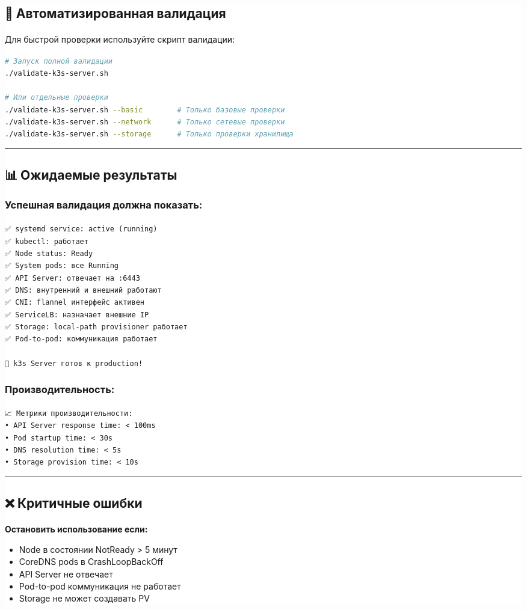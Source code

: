 
## 🚀 Автоматизированная валидация

Для быстрой проверки используйте скрипт валидации:

```bash
# Запуск полной валидации
./validate-k3s-server.sh

# Или отдельные проверки
./validate-k3s-server.sh --basic        # Только базовые проверки
./validate-k3s-server.sh --network      # Только сетевые проверки
./validate-k3s-server.sh --storage      # Только проверки хранилища
```

---

## 📊 Ожидаемые результаты

### Успешная валидация должна показать:

```
✅ systemd service: active (running)
✅ kubectl: работает
✅ Node status: Ready
✅ System pods: все Running
✅ API Server: отвечает на :6443
✅ DNS: внутренний и внешний работают
✅ CNI: flannel интерфейс активен
✅ ServiceLB: назначает внешние IP
✅ Storage: local-path provisioner работает
✅ Pod-to-pod: коммуникация работает

🎉 k3s Server готов к production!
```

### Производительность:

```
📈 Метрики производительности:
• API Server response time: < 100ms
• Pod startup time: < 30s
• DNS resolution time: < 5s
• Storage provision time: < 10s
```

---

## ❌ Критичные ошибки

**Остановить использование если:**
- Node в состоянии NotReady > 5 минут
- CoreDNS pods в CrashLoopBackOff
- API Server не отвечает
- Pod-to-pod коммуникация не работает
- Storage не может создавать PV

